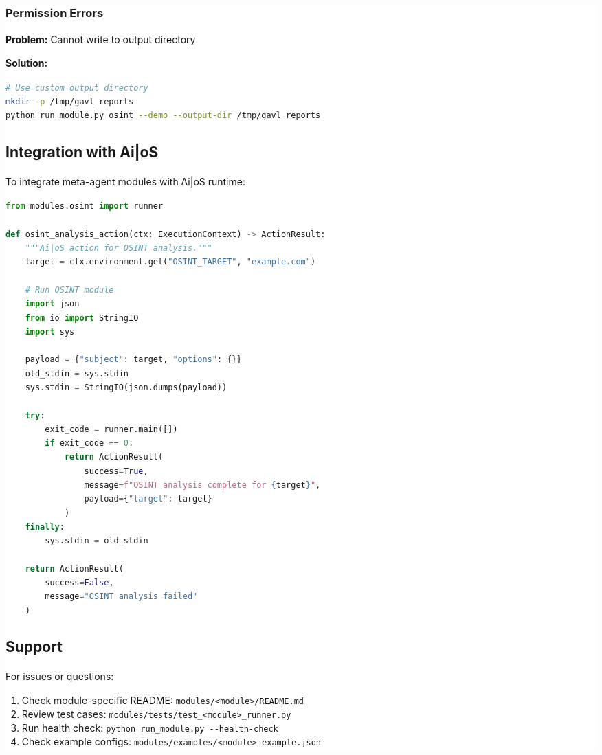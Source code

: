 ### Permission Errors

**Problem:** Cannot write to output directory

**Solution:**
```bash
# Use custom output directory
mkdir -p /tmp/gavl_reports
python run_module.py osint --demo --output-dir /tmp/gavl_reports
```

## Integration with Ai|oS

To integrate meta-agent modules with Ai|oS runtime:

```python
from modules.osint import runner

def osint_analysis_action(ctx: ExecutionContext) -> ActionResult:
    """Ai|oS action for OSINT analysis."""
    target = ctx.environment.get("OSINT_TARGET", "example.com")

    # Run OSINT module
    import json
    from io import StringIO
    import sys

    payload = {"subject": target, "options": {}}
    old_stdin = sys.stdin
    sys.stdin = StringIO(json.dumps(payload))

    try:
        exit_code = runner.main([])
        if exit_code == 0:
            return ActionResult(
                success=True,
                message=f"OSINT analysis complete for {target}",
                payload={"target": target}
            )
    finally:
        sys.stdin = old_stdin

    return ActionResult(
        success=False,
        message="OSINT analysis failed"
    )
```

## Support

For issues or questions:

1. Check module-specific README: `modules/<module>/README.md`
2. Review test cases: `modules/tests/test_<module>_runner.py`
3. Run health check: `python run_module.py --health-check`
4. Check example configs: `modules/examples/<module>_example.json`
